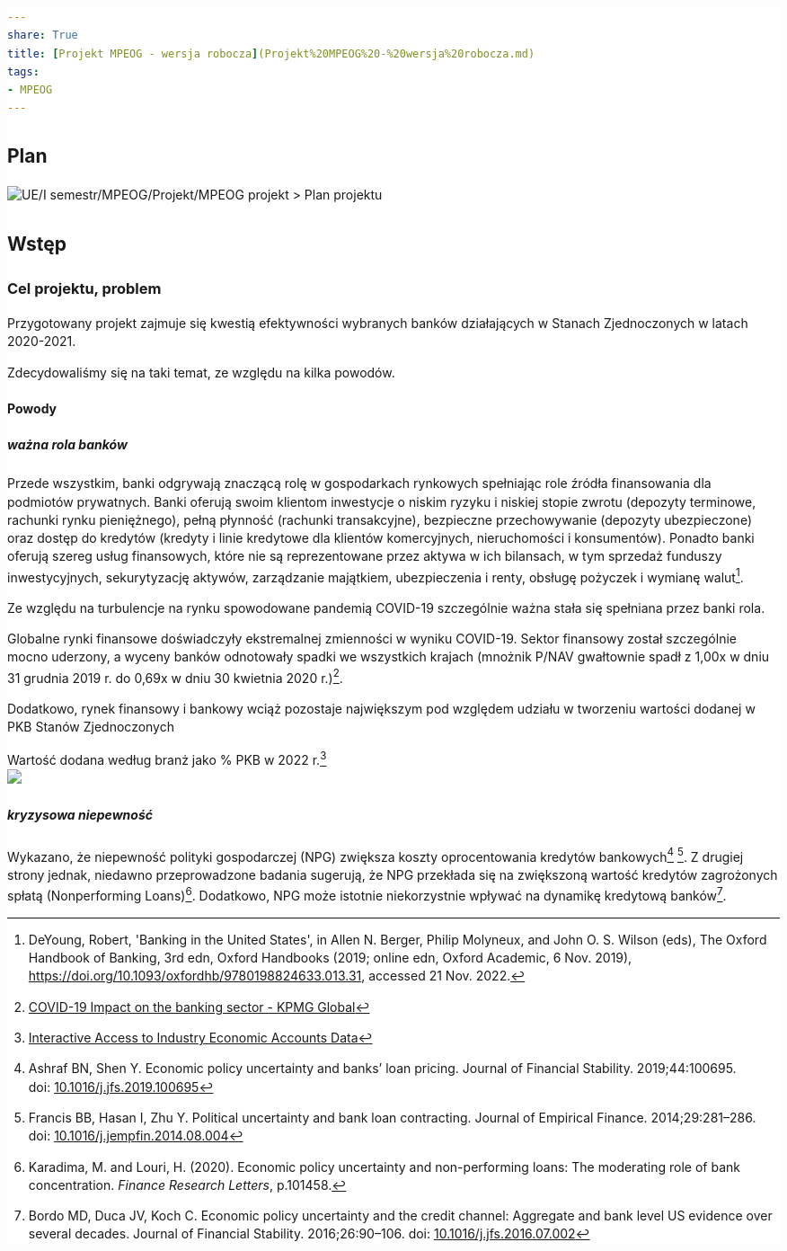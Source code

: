```yaml
---  
share: True  
title: [Projekt MPEOG - wersja robocza](Projekt%20MPEOG%20-%20wersja%20robocza.md)  
tags:  
- MPEOG  
---  
```

  
## Plan  
![UE/I semestr/MPEOG/Projekt/MPEOG projekt > Plan projektu](./MPEOG%20projekt#Plan%20projektu.md)  
  
  
  
  
## Wstęp  
  
### Cel projektu, problem  
  
Przygotowany projekt zajmuje się kwestią efektywności wybranych banków działających w Stanach Zjednoczonych w latach 2020-2021.  
  
Zdecydowaliśmy się na taki temat, ze względu na kilka powodów.  
  
#### Powody  
  
##### ważna rola banków  
  
Przede wszystkim, banki odgrywają znaczącą rolę w gospodarkach rynkowych spełniając role  źródła finansowania dla podmiotów prywatnych. Banki oferują swoim klientom inwestycje o niskim ryzyku i niskiej stopie zwrotu (depozyty terminowe, rachunki rynku pieniężnego), pełną płynność (rachunki transakcyjne), bezpieczne przechowywanie (depozyty ubezpieczone) oraz dostęp do kredytów (kredyty i linie kredytowe dla klientów komercyjnych, nieruchomości i konsumentów). Ponadto banki oferują szereg usług finansowych, które nie są reprezentowane przez aktywa w ich bilansach, w tym sprzedaż funduszy inwestycyjnych, sekurytyzację aktywów, zarządzanie majątkiem, ubezpieczenia i renty, obsługę pożyczek i wymianę walut[^1].  
  
Ze względu na turbulencje na rynku spowodowane pandemią COVID-19 szczególnie ważna stała się spełniana przez banki rola.   
  
Globalne rynki finansowe doświadczyły ekstremalnej zmienności w wyniku COVID-19. Sektor finansowy został szczególnie mocno uderzony, a wyceny banków odnotowały spadki we wszystkich krajach (mnożnik P/NAV gwałtownie spadł z 1,00x w dniu 31 grudnia 2019 r. do 0,69x w dniu 30 kwietnia 2020 r.)[^2].  
  
Dodatkowo, rynek finansowy i bankowy wciąż pozostaje największym pod względem udziału w tworzeniu wartości dodanej w PKB Stanów Zjednoczonych   
  
Wartość dodana według branż jako % PKB w 2022 r.[^3]  
![](https://i.imgur.com/gF3pT9W.png)  
  
##### kryzysowa niepewność  
  
Wykazano, że niepewność polityki gospodarczej (NPG) zwiększa koszty oprocentowania kredytów bankowych[^4] [^5]. Z drugiej strony jednak, niedawno przeprowadzone badania sugerują, że NPG przekłada się na zwiększoną wartość kredytów zagrożonych spłatą (Nonperforming Loans)[^6]. Dodatkowo, NPG może istotnie niekorzystnie wpływać na dynamikę kredytową banków[^7].  
  

[^1]: DeYoung, Robert, 'Banking in the United States', in Allen N. Berger, Philip Molyneux, and John O. S. Wilson (eds), The Oxford Handbook of Banking, 3rd edn, Oxford Handbooks (2019; online edn, Oxford Academic, 6 Nov. 2019), https://doi.org/10.1093/oxfordhb/9780198824633.013.31, accessed 21 Nov. 2022.   
[^2]: [COVID-19 Impact on the banking sector - KPMG Global](https://home.kpmg/xx/en/home/insights/2020/07/covid-19-impact-on-banking-m-and-a-2020.html)  
[^3]: [Interactive Access to Industry Economic Accounts Data](https://apps.bea.gov/iTable/?reqid=150&step=2&isuri=1&categories=gdpxind)  
[^4]: Ashraf BN, Shen Y. Economic policy uncertainty and banks’ loan pricing. Journal of Financial Stability. 2019;44:100695. doi: [10.1016/j.jfs.2019.100695](https://doi.org/10.1016/j.jfs.2019.100695)  
[^5]: Francis BB, Hasan I, Zhu Y. Political uncertainty and bank loan contracting. Journal of Empirical Finance. 2014;29:281–286. doi: [10.1016/j.jempfin.2014.08.004](https://doi.org/10.1016/j.jempfin.2014.08.004)  
[^6]: Karadima, M. and Louri, H. (2020). Economic policy uncertainty and non-performing loans: The moderating role of bank concentration. _Finance Research Letters_, p.101458.  
[^7]: Bordo MD, Duca JV, Koch C. Economic policy uncertainty and the credit channel: Aggregate and bank level US evidence over several decades. Journal of Financial Stability. 2016;26:90–106. doi: [10.1016/j.jfs.2016.07.002](https://doi.org/10.1016/j.jfs.2016.07.002)  
[^8]: Jeris, S. S., & Nath, R. D. (2021). US banks in the time of COVID-19: fresh insights from the wavelet approach. Eurasian Economic Review, 11(2), 349–361. https://doi.org/10.1007/s40822-021-00171-8  
[^9]: Statista. (February 17, 2022). Largest banks worldwide as of December 2021, by market capitalization (in billion U.S. dollars) [Graph]. In Statista. Retrieved November 22, 2022, from https://www.statista.com/statistics/264905/top-10-banks-by-market-capitalization/  
[^10]: [Personal savings during the pandemic | FRED Blog](https://fredblog.stlouisfed.org/2021/08/personal-savings-during-the-pandemic/?utm_campaign=fredblog)  
[^11]: Statista. (February 17, 2022). Largest banks worldwide as of December 2021, by market capitalization (in billion U.S. dollars) [Graph]. In Statista. Retrieved November 20, 2022, from https://www.statista.com/statistics/264905/top-10-banks-by-market-capitalization/  
[^12]: S&P Global. (April 11, 2022). Largest banks worldwide as of December 2021, by assets (in trillion U.S. dollars) [Graph]. In Statista. Retrieved November 20, 2022, from https://www.statista.com/statistics/269845/largest-banks-in-the-world-by-total-assets/  
[^13]: Statista. (February 17, 2022). Largest banks worldwide as of December 2021, by market capitalization (in billion U.S. dollars) [Graph]. In Statista. Retrieved November 22, 2022, from https://www.statista.com/statistics/264905/top-10-banks-by-market-capitalization/  
[^14]: (Board of Governors of the Federal Reserve System et al., 2021); Retrieved 21 November 2022, from https://www.federalreserve.gov/econres/feds/files/2021035pap.pdf  
[^15]: [The Fed Fires ‘The Big One’](https://www.forbes.com/sites/bobhaber/2020/03/16/the-fed-fires-the-big-one/?sh=1369069c6aa8)  
[^16]: Demirgüç-Kunt, A., Pedraza, A., & Ruiz-Ortega, C. (2021). Banking sector performance during the COVID-19 crisis. _Journal of Banking & Finance_, _133_. https://doi.org/10.1016/j.jbankfin.2021.106305  
[^17]: U.S. Bureau of Labor Statistics, Unemployment Level [UNEMPLOY], retrieved from FRED, Federal Reserve Bank of St. Louis; https://fred.stlouisfed.org/series/UNEMPLOY, November 20, 2022.  
[^18]: średnia ważona stóp ustalonych między instytucjami kredytującymi i kredytobiorczymi jest ustalana rynkowo, jednak Rezerwa Federalna może ją zmieniać poprzez operacje otwartego rynku w celu osiągnięcia poziomu docelowego stopy  
[^19]: Board of Governors of the Federal Reserve System (US), Federal Funds Effective Rate [FEDFUNDS], retrieved from FRED, Federal Reserve Bank of St. Louis; https://fred.stlouisfed.org/series/FEDFUNDS, November 20, 2022.  
[^20]: St. Louis Fed. (September 16, 2022). Value of loans of all commercial banks in the United States from January 2007 to August 2022 (in billion U.S. dollars) [Graph]. In Statista. Retrieved November 21, 2022, from https://www.statista.com/statistics/214283/bank-credit-of-all-commercial-banks-in-the-united-states-monthly/  
[^21]: DeYoung, Robert, 'Banking in the United States', in Allen N. Berger, Philip Molyneux, and John O. S. Wilson (eds), The Oxford Handbook of Banking, 3rd edn, Oxford Handbooks (2019; online edn, Oxford Academic, 6 Nov. 2019), https://doi.org/10.1093/oxfordhb/9780198824633.013.31, accessed 21 Nov. 2022.   
[^22]: DeYoung, Robert, 'Banking in the United States', in Allen N. Berger, Philip Molyneux, and John O. S. Wilson (eds), The Oxford Handbook of Banking, 3rd edn, Oxford Handbooks (2019; online edn, Oxford Academic, 6 Nov. 2019), https://doi.org/10.1093/oxfordhb/9780198824633.013.31, accessed 21 Nov. 2022.   
[^23]: Redecka, A. (2014). Związek między efektywnością i rentownością banków komercyjnych w Polsce. _Ruch Prawniczy, Ekonomiczny I Socjologiczny_, _76_(4), 279–295. https://doi.org/10.14746/rpeis.2014.76.4.19  
[^24]: Ray, S. C. (2007). Are some Indian banks too large? An examination of size efficiency in Indian banking. _Journal of Productivity Analysis_, _27_(1), 41-56.  
[^25]: Das, A., Nag, A., & Ray, S. C. (2004). Liberalization, ownership, and efficiency in Indian banking: A Nonparametric Approach.  
[^26]: ORAL, M., KETTANI, O., & YOLALAN, R. (1992). AN EMPIRICAL STUDY ON ANALYZING THE PRODUCTIVITY OF BANK BRANCHES. IIE Transactions, 24(5), 166–176. doi:10.1080/07408179208964257 s. 174  
[^27]: Porembski, M., Breitenstein, K., & Alpar, P. (2005). Visualizing Efficiency and Reference Relations in Data Envelopment Analysis with an Application to the Branches of a German Bank. Journal of Productivity Analysis, 23(2), 203–221. doi:10.1007/s11123-005-1328-5   
[^28]: Ray, S. C. (2007). Are some Indian banks too large? An examination of size efficiency in Indian banking. _Journal of Productivity Analysis_, _27_(1), 41-56.  
[^29]: U.S. Bureau of Economic Analysis, Personal Saving Rate [PSAVERT], retrieved from FRED, Federal Reserve Bank of St. Louis; https://fred.stlouisfed.org/series/PSAVERT, November 20, 2022.  
[^30]: BCG (FinTech Control Tower). (November 8, 2021). Number of fintech startups worldwide from 2018 to 2021, by region [Graph]. In Statista. Retrieved November 20, 2022, from https://www.statista.com/statistics/893954/number-fintech-startups-by-region/  
[^31]: [(PDF) Data Envelopment Analysis (DEA) Model in Operation Management](https://www.researchgate.net/publication/323206826_Data_Envelopment_Analysis_DEA_Model_in_Operation_Management)  
[^32]: [(PDF) Data Envelopment Analysis: History, Models, and Interpretations](https://www.researchgate.net/publication/226038831_Data_Envelopment_Analysis_History_Models_and_Interpretations)  
[^33]: [Sufian, F. (2011). Benchmarking the efficiency of the Korean banking sector: a DEA approach. Benchmarking: An International Journal, 18(1), 107–127. https://doi.org/10.1108/14635771111109841](https://doi.org/10.1108%2F14635771111109841)  
[^34]: [PDF Efficiency Analysis of Public Transportation Subunits Using DEA and Bootstrap Approaches – Dakar Dem Dikk Case Study](https://www.researchgate.net/publication/311107627_Efficiency_Analysis_of_Public_Transportation_Subunits_Using_DEA_and_Bootstrap_Approaches_-_Dakar_Dem_Dikk_Case_Study)  
[^35]: CHEN, X., SKULLY, M., & BROWN, K. (2005). Banking efficiency in China: Application of DEA to pre- and post-deregulation eras: 1993–2000. China Economic Review, 16(3), 229–245. https://doi.org/10.1016/j.chieco.2005.02.001  
[^36]: Ahn, H., & Le, M. H. (2014). An insight into the specification of the input-output set for DEA-based bank efficiency measurement. Management Review Quarterly, 64(1), 3–37. doi:10.1007/s11301-013-0098-9   
[^37]: Harasim, J. (2008). The role of intangible assets in bank’s competitiveness and effectiveness. _Journal of Economics and Management_, _4_(1), 41-57.  
[^38]: Statista. (May 25, 2021). Ranking of the online banking penetration by country 2020 [Graph]. In Statista. Retrieved November 20, 2022, from https://www.statista.com/forecasts/1169529/online-banking-penetration-by-country  
[^39]: DeYoung, Robert, 'Banking in the United States', in Allen N. Berger, Philip Molyneux, and John O. S. Wilson (eds), The Oxford Handbook of Banking, 3rd edn, Oxford Handbooks (2019; online edn, Oxford Academic, 6 Nov. 2019), https://doi.org/10.1093/oxfordhb/9780198824633.013.31, accessed 21 Nov. 2022.   
[^40]: (Board of Governors of the Federal Reserve System et al., 2021); Retrieved 21 November 2022, from https://www.federalreserve.gov/econres/feds/files/2021035pap.pdf  